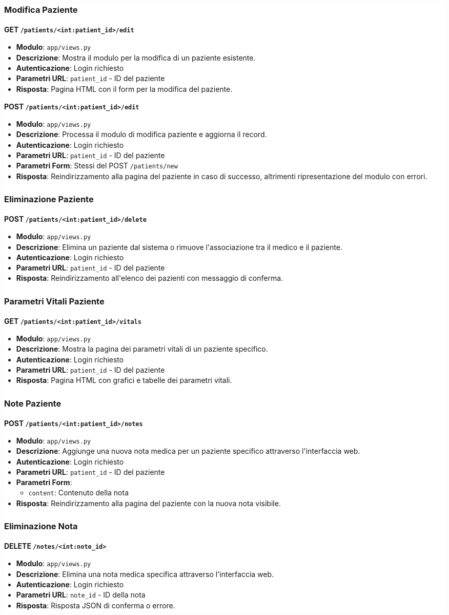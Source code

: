 ### Modifica Paziente
**GET `/patients/<int:patient_id>/edit`**
- **Modulo**: `app/views.py`
- **Descrizione**: Mostra il modulo per la modifica di un paziente esistente.
- **Autenticazione**: Login richiesto
- **Parametri URL**: `patient_id` - ID del paziente
- **Risposta**: Pagina HTML con il form per la modifica del paziente.

**POST `/patients/<int:patient_id>/edit`**
- **Modulo**: `app/views.py`
- **Descrizione**: Processa il modulo di modifica paziente e aggiorna il record.
- **Autenticazione**: Login richiesto
- **Parametri URL**: `patient_id` - ID del paziente
- **Parametri Form**: Stessi del POST `/patients/new`
- **Risposta**: Reindirizzamento alla pagina del paziente in caso di successo, altrimenti ripresentazione del modulo con errori.

### Eliminazione Paziente
**POST `/patients/<int:patient_id>/delete`**
- **Modulo**: `app/views.py`
- **Descrizione**: Elimina un paziente dal sistema o rimuove l'associazione tra il medico e il paziente.
- **Autenticazione**: Login richiesto
- **Parametri URL**: `patient_id` - ID del paziente
- **Risposta**: Reindirizzamento all'elenco dei pazienti con messaggio di conferma.

### Parametri Vitali Paziente
**GET `/patients/<int:patient_id>/vitals`**
- **Modulo**: `app/views.py`
- **Descrizione**: Mostra la pagina dei parametri vitali di un paziente specifico.
- **Autenticazione**: Login richiesto
- **Parametri URL**: `patient_id` - ID del paziente
- **Risposta**: Pagina HTML con grafici e tabelle dei parametri vitali.

### Note Paziente
**POST `/patients/<int:patient_id>/notes`**
- **Modulo**: `app/views.py`
- **Descrizione**: Aggiunge una nuova nota medica per un paziente specifico attraverso l'interfaccia web.
- **Autenticazione**: Login richiesto
- **Parametri URL**: `patient_id` - ID del paziente
- **Parametri Form**:
  - `content`: Contenuto della nota
- **Risposta**: Reindirizzamento alla pagina del paziente con la nuova nota visibile.

### Eliminazione Nota
**DELETE `/notes/<int:note_id>`**
- **Modulo**: `app/views.py`
- **Descrizione**: Elimina una nota medica specifica attraverso l'interfaccia web.
- **Autenticazione**: Login richiesto
- **Parametri URL**: `note_id` - ID della nota
- **Risposta**: Risposta JSON di conferma o errore.
